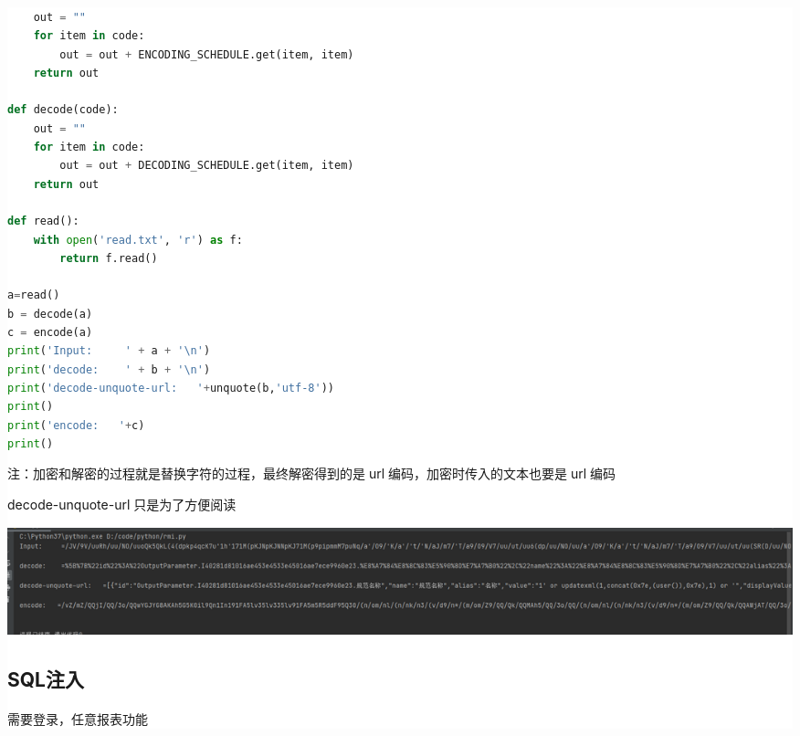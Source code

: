 ```python
    out = ""
    for item in code:
        out = out + ENCODING_SCHEDULE.get(item, item)
    return out

def decode(code):
    out = ""
    for item in code:
        out = out + DECODING_SCHEDULE.get(item, item)
    return out

def read():
    with open('read.txt', 'r') as f:
        return f.read()

a=read()
b = decode(a)
c = encode(a)
print('Input:     ' + a + '\n')
print('decode:    ' + b + '\n')
print('decode-unquote-url:   '+unquote(b,'utf-8'))
print()
print('encode:   '+c)
print()
```

注：加密和解密的过程就是替换字符的过程，最终解密得到的是 url 编码，加密时传入的文本也要是 url 编码

decode-unquote-url 只是为了方便阅读

![](smartBi总结.assets/image-20210112123136822.png)

## SQL注入

需要登录，任意报表功能

